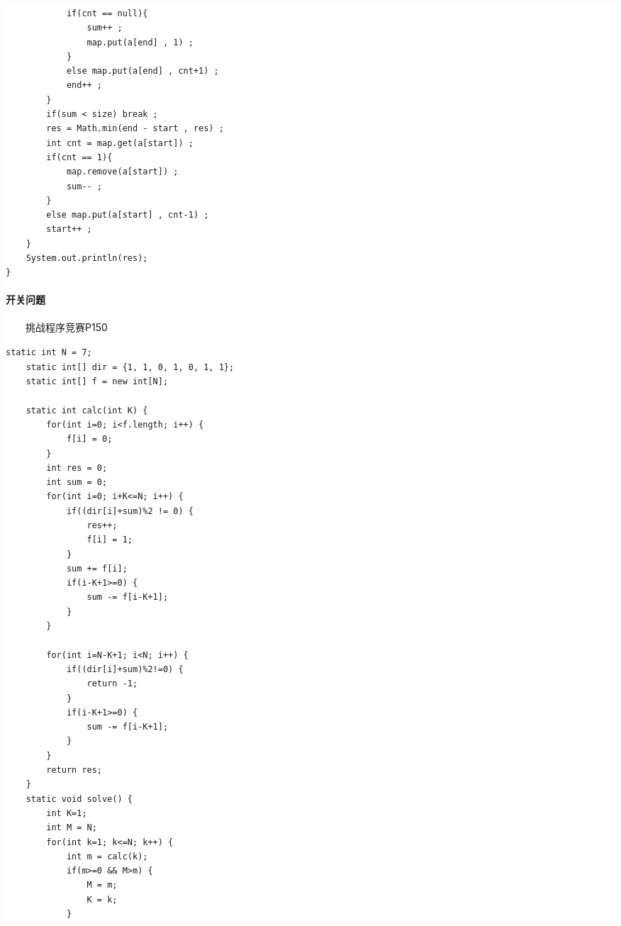 ```
            if(cnt == null){
                sum++ ;
                map.put(a[end] , 1) ;
            }
            else map.put(a[end] , cnt+1) ;
            end++ ;
        }
        if(sum < size) break ;
        res = Math.min(end - start , res) ;
        int cnt = map.get(a[start]) ;
        if(cnt == 1){
            map.remove(a[start]) ;
            sum-- ;
        }
        else map.put(a[start] , cnt-1) ;
        start++ ;
    }
    System.out.println(res);
}
```
#### 开关问题
&emsp;&emsp;挑战程序竞赛P150  
```
static int N = 7;
    static int[] dir = {1, 1, 0, 1, 0, 1, 1};
    static int[] f = new int[N];

    static int calc(int K) {
        for(int i=0; i<f.length; i++) {
            f[i] = 0;
        }
        int res = 0;
        int sum = 0;
        for(int i=0; i+K<=N; i++) {
            if((dir[i]+sum)%2 != 0) {
                res++;
                f[i] = 1;
            }
            sum += f[i];
            if(i-K+1>=0) {
                sum -= f[i-K+1];
            }
        }

        for(int i=N-K+1; i<N; i++) {
            if((dir[i]+sum)%2!=0) {
                return -1;
            }
            if(i-K+1>=0) {
                sum -= f[i-K+1];
            }
        }
        return res;
    }
    static void solve() {
        int K=1;
        int M = N;
        for(int k=1; k<=N; k++) {
            int m = calc(k);
            if(m>=0 && M>m) {
                M = m;
                K = k;
            }
```
